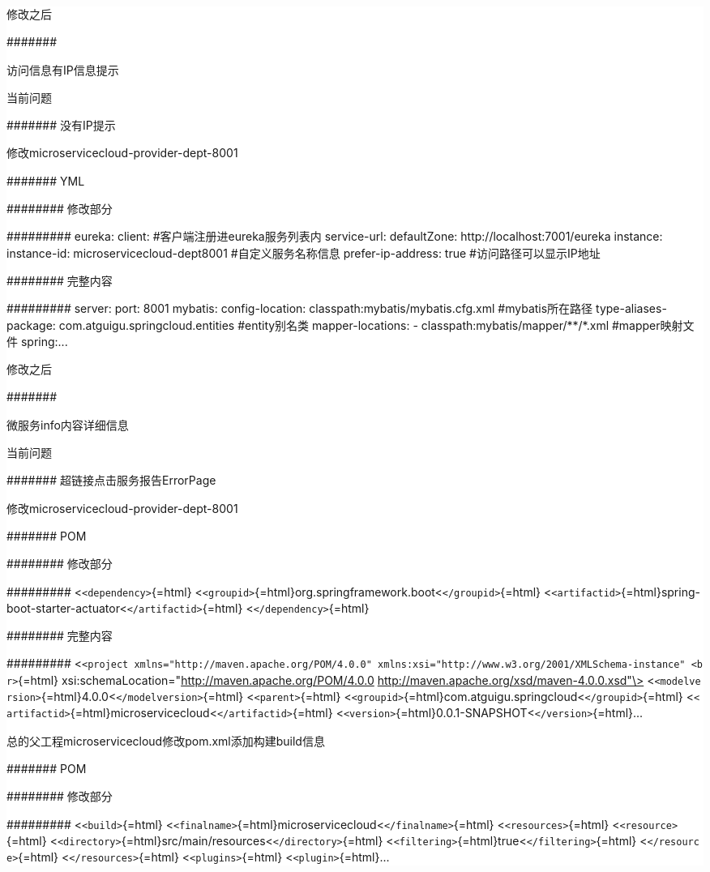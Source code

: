 修改之后

####### 

访问信息有IP信息提示

当前问题

####### 没有IP提示

修改microservicecloud-provider-dept-8001

####### YML

######## 修改部分

######### eureka: client: \#客户端注册进eureka服务列表内 service-url: defaultZone: http://localhost:7001/eureka instance: instance-id: microservicecloud-dept8001 \#自定义服务名称信息 prefer-ip-address: true \#访问路径可以显示IP地址

######## 完整内容

######### server: port: 8001  mybatis: config-location: classpath:mybatis/mybatis.cfg.xml \#mybatis所在路径 type-aliases-package: com.atguigu.springcloud.entities \#entity别名类 mapper-locations: - classpath:mybatis/mapper/\*\*/\*.xml \#mapper映射文件  spring:...

修改之后

####### 

微服务info内容详细信息

当前问题

####### 超链接点击服务报告ErrorPage

修改microservicecloud-provider-dept-8001

####### POM

######## 修改部分

######### \<`<dependency>`{=html} \<`<groupid>`{=html}org.springframework.boot\<`</groupid>`{=html} \<`<artifactid>`{=html}spring-boot-starter-actuator\<`</artifactid>`{=html} \<`</dependency>`{=html}

######## 完整内容

######### \<`<project xmlns="http://maven.apache.org/POM/4.0.0" xmlns:xsi="http://www.w3.org/2001/XMLSchema-instance" <br>`{=html} xsi:schemaLocation="http://maven.apache.org/POM/4.0.0 http://maven.apache.org/xsd/maven-4.0.0.xsd"\> \<`<modelversion>`{=html}4.0.0\<`</modelversion>`{=html}  \<`<parent>`{=html} \<`<groupid>`{=html}com.atguigu.springcloud\<`</groupid>`{=html} \<`<artifactid>`{=html}microservicecloud\<`</artifactid>`{=html} \<`<version>`{=html}0.0.1-SNAPSHOT\<`</version>`{=html}...

总的父工程microservicecloud修改pom.xml添加构建build信息

####### POM

######## 修改部分

######### \<`<build>`{=html} \<`<finalname>`{=html}microservicecloud\<`</finalname>`{=html} \<`<resources>`{=html} \<`<resource>`{=html} \<`<directory>`{=html}src/main/resources\<`</directory>`{=html} \<`<filtering>`{=html}true\<`</filtering>`{=html} \<`</resource>`{=html} \<`</resources>`{=html} \<`<plugins>`{=html} \<`<plugin>`{=html}...
